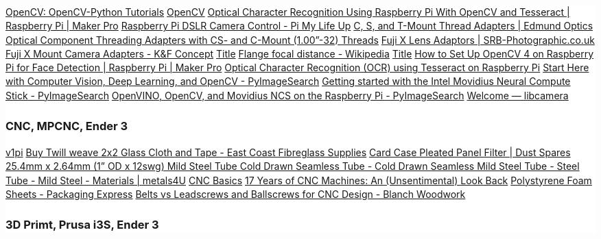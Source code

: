 [OpenCV: OpenCV-Python Tutorials](https://docs.opencv.org/master/d6/d00/tutorial_py_root.html)
[OpenCV](https://opencv.org)
[Optical Character Recognition Using Raspberry Pi With OpenCV and Tesseract | Raspberry Pi | Maker Pro](https://maker.pro/raspberry-pi/tutorial/optical-character-recognizer-using-raspberry-pi-with-opencv-and-tesseract)
[Raspberry Pi DSLR Camera Control - Pi My Life Up](https://pimylifeup.com/raspberry-pi-dslr-camera-control/)
[C, S, and T-Mount Thread Adapters | Edmund Optics](https://www.edmundoptics.co.uk/f/c-s-and-t-mount-thread-adapters/39575/)
[Optical Component Threading Adapters with CS- and C-Mount (1.00”-32) Threads](https://www.thorlabs.com/newgrouppage9.cfm?objectgroup_id=8210)
[Fuji X Lens Adaptors | SRB-Photographic.co.uk](https://www.srb-photographic.co.uk/fuji-x-lens-adaptors-1173-c.asp)
[Fuji X Mount Camera Adapters - K&F Concept](https://www.kentfaith.com/fuji-lens-adapter)
[Title](https://www.ukdigital.co.uk/camera-lenses/lens-mount-adapters/lens-adapters-to-fujifilm-x)
[Flange focal distance - Wikipedia](https://en.wikipedia.org/wiki/Flange_focal_distance)
[Title](https://static.raspberrypi.org/files/product-mechanical-drawings/20200428_HQ_Camera_Technical_drawing.pdf)
[How to Set Up OpenCV 4 on Raspberry Pi for Face Detection | Raspberry Pi | Maker Pro](https://maker.pro/raspberry-pi/tutorial/how-to-set-up-opencv-on-raspberry-pi-for-face-detection)
[Optical Character Recognition (OCR) using Tesseract on Raspberry Pi](https://circuitdigest.com/microcontroller-projects/optical-character-recognition-ocr-using-tesseract-on-raspberry-pi)
[Start Here with Computer Vision, Deep Learning, and OpenCV - PyImageSearch](https://www.pyimagesearch.com/start-here/)
[Getting started with the Intel Movidius Neural Compute Stick - PyImageSearch](https://www.pyimagesearch.com/2018/02/12/getting-started-with-the-intel-movidius-neural-compute-stick/)
[OpenVINO, OpenCV, and Movidius NCS on the Raspberry Pi - PyImageSearch](https://www.pyimagesearch.com/2019/04/08/openvino-opencv-and-movidius-ncs-on-the-raspberry-pi/)
[Welcome — libcamera](https://libcamera.org)

### CNC, MPCNC, Ender 3

[v1pi](https://jeffeb3.github.io/v1pi/)
[Buy Twill weave 2x2 Glass Cloth and Tape - East Coast Fibreglass Supplies](https://www.ecfibreglasssupplies.co.uk/category/twill-weave-2x2-glass-cloth-and-tape)
[Card Case Pleated Panel Filter | Dust Spares](https://www.dustspares.co.uk/filters/panel-filters/Card-Case-Pleated.html)
[25.4mm x 2.64mm (1” OD x 12swg) Mild Steel Tube Cold Drawn Seamless Tube - Cold Drawn Seamless Mild Steel Tube - Steel Tube - Mild Steel - Materials | metals4U](https://www.metals4u.co.uk/materials/mild-steel/mild-steel-tube/cold-drawn-seamless-tube/2927-p)
[CNC Basics](https://www.clcboats.com/modules/shoptips/shoptip.php?quickname=stitch_glue&quickname2=cnc)
[17 Years of CNC Machines: An (Unsentimental) Look Back](https://www.clcboats.com/life-of-boats-blog/seventeen-years-of-cnc-machines-a-survey.html)
[Polystyrene Foam Sheets - Packaging Express](https://www.packagingexpress.co.uk/polystyrene-foam-sheets-eps70)
[Belts vs Leadscrews and Ballscrews for CNC Design - Blanch Woodwork](https://www.blanch.org/belts-vs-screws-in-cnc-design/)

### 3D Primt, Prusa i3S, Ender 3
